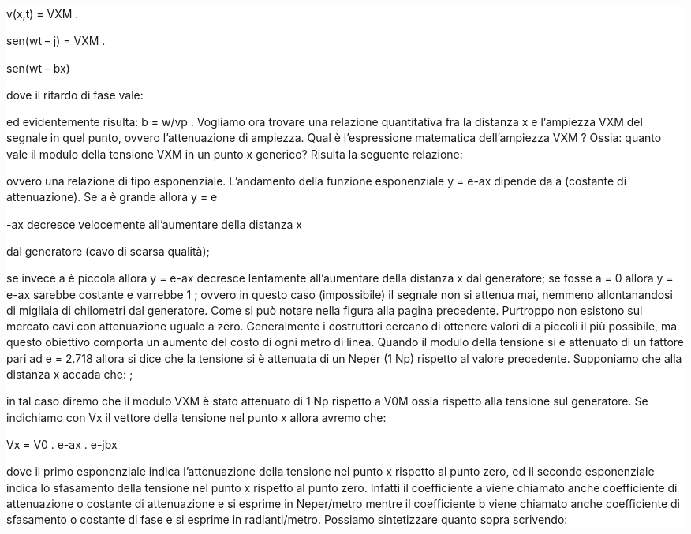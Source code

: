 v(x,t) = VXM .

sen(wt – j) = VXM .

sen(wt – bx)

dove il ritardo di fase vale:


ed evidentemente risulta: b = w/vp .
Vogliamo ora trovare una relazione quantitativa fra la distanza x e l’ampiezza VXM
del segnale in quel punto, ovvero l’attenuazione di ampiezza.
Qual è l’espressione matematica dell’ampiezza VXM ? Ossia: quanto vale il modulo
della tensione VXM in un punto x generico? Risulta la seguente relazione:


ovvero una relazione di tipo esponenziale.
L’andamento della funzione esponenziale y = e-ax dipende da a (costante di
attenuazione).
Se a è grande allora y = e

-ax decresce velocemente all’aumentare della distanza x

dal generatore (cavo di scarsa qualità);



se invece a è piccola allora y = e-ax decresce lentamente all’aumentare della
distanza x dal generatore; se fosse a = 0 allora y = e-ax sarebbe costante e
varrebbe 1 ; ovvero in questo caso (impossibile) il segnale non si attenua mai,
nemmeno allontanandosi di migliaia di chilometri dal generatore.
Come si può notare nella figura alla pagina precedente.
Purtroppo non esistono sul mercato cavi con attenuazione uguale a zero.
Generalmente i costruttori cercano di ottenere valori di a piccoli il più possibile,
ma questo obiettivo comporta un aumento del costo di ogni metro di linea.
Quando il modulo della tensione si è attenuato di un fattore pari ad e = 2.718
allora si dice che la tensione si è attenuata di un Neper (1 Np) rispetto al valore
precedente.
Supponiamo che alla distanza x accada che:
;

in tal caso diremo che il modulo VXM è stato attenuato di 1 Np rispetto a V0M ossia
rispetto alla tensione sul generatore. Se indichiamo con Vx il vettore della tensione
nel punto x allora avremo che:

Vx = V0 .
e-ax
.
e-jbx

dove il primo esponenziale indica l’attenuazione della tensione nel punto x rispetto
al punto zero, ed il secondo esponenziale indica lo sfasamento della tensione nel
punto x rispetto al punto zero. Infatti il coefficiente a viene chiamato anche
coefficiente di attenuazione o costante di attenuazione e si esprime in
Neper/metro mentre il coefficiente b viene chiamato anche coefficiente di
sfasamento o costante di fase e si esprime in radianti/metro.
Possiamo sintetizzare quanto sopra scrivendo:
